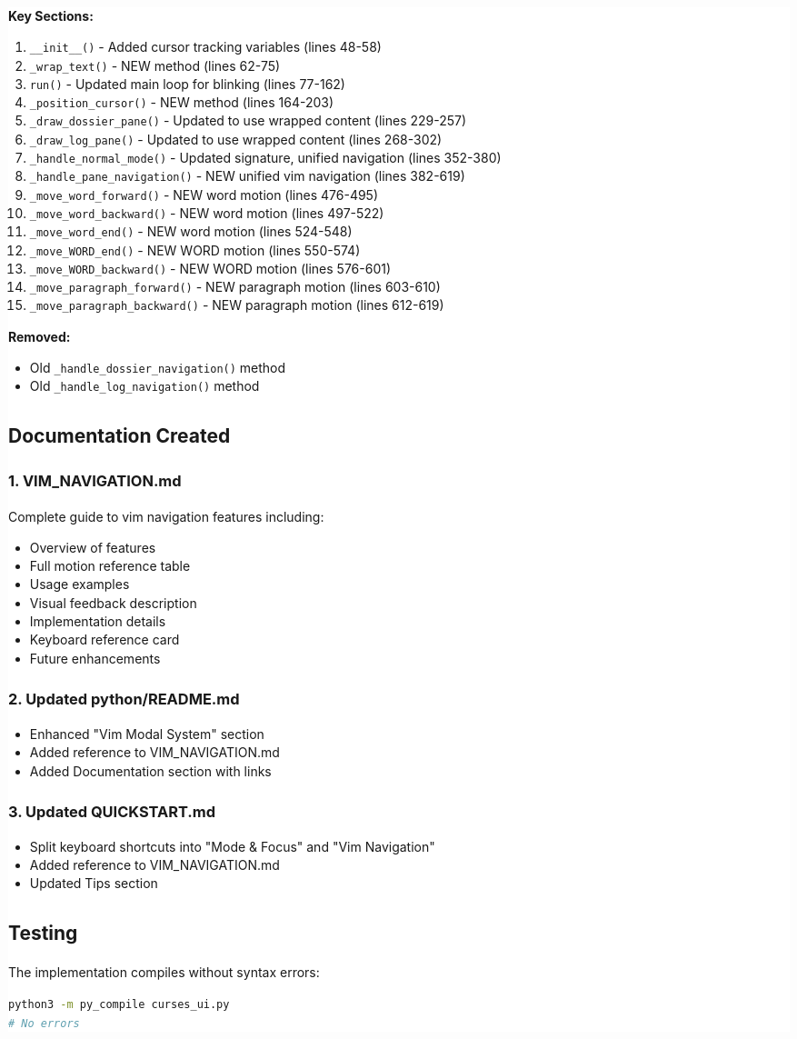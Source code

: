 **Key Sections:**
1. `__init__()` - Added cursor tracking variables (lines 48-58)
2. `_wrap_text()` - NEW method (lines 62-75)
3. `run()` - Updated main loop for blinking (lines 77-162)
4. `_position_cursor()` - NEW method (lines 164-203)
5. `_draw_dossier_pane()` - Updated to use wrapped content (lines 229-257)
6. `_draw_log_pane()` - Updated to use wrapped content (lines 268-302)
7. `_handle_normal_mode()` - Updated signature, unified navigation (lines 352-380)
8. `_handle_pane_navigation()` - NEW unified vim navigation (lines 382-619)
9. `_move_word_forward()` - NEW word motion (lines 476-495)
10. `_move_word_backward()` - NEW word motion (lines 497-522)
11. `_move_word_end()` - NEW word motion (lines 524-548)
12. `_move_WORD_end()` - NEW WORD motion (lines 550-574)
13. `_move_WORD_backward()` - NEW WORD motion (lines 576-601)
14. `_move_paragraph_forward()` - NEW paragraph motion (lines 603-610)
15. `_move_paragraph_backward()` - NEW paragraph motion (lines 612-619)

**Removed:**
- Old `_handle_dossier_navigation()` method
- Old `_handle_log_navigation()` method

## Documentation Created

### 1. VIM_NAVIGATION.md
Complete guide to vim navigation features including:
- Overview of features
- Full motion reference table
- Usage examples
- Visual feedback description
- Implementation details
- Keyboard reference card
- Future enhancements

### 2. Updated python/README.md
- Enhanced "Vim Modal System" section
- Added reference to VIM_NAVIGATION.md
- Added Documentation section with links

### 3. Updated QUICKSTART.md
- Split keyboard shortcuts into "Mode & Focus" and "Vim Navigation"
- Added reference to VIM_NAVIGATION.md
- Updated Tips section

## Testing

The implementation compiles without syntax errors:
```bash
python3 -m py_compile curses_ui.py
# No errors
```

